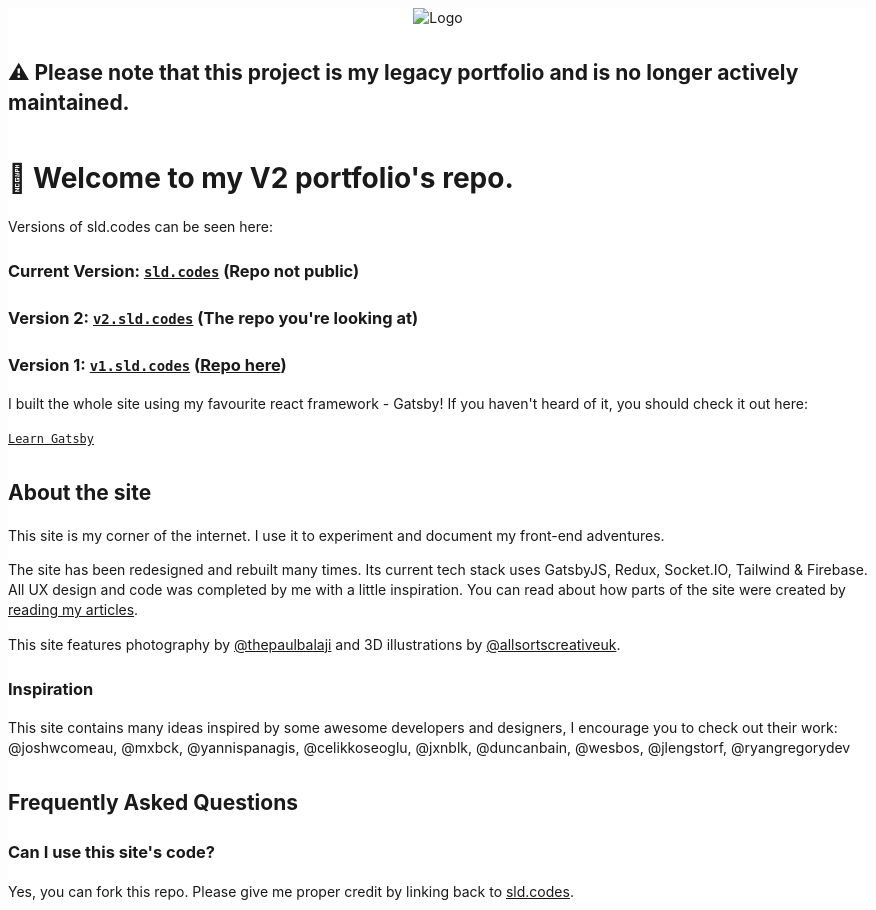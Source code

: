 <div align="center">
  <img alt="Logo" src="https://ik.imagekit.io/sld/readme-hero_wpt0gQ1I0.jpg" width="100%"/>
</div>


## ⚠️ Please note that this project is my legacy portfolio and is no longer actively maintained.

# 👋 Welcome to my V2 portfolio's repo.

Versions of sld.codes can be seen here:

### Current Version: [``` sld.codes ```](https://sld.codes/) (Repo not public)

### Version 2: [``` v2.sld.codes ```](https://v2.sld.codes/) (The repo you're looking at)

### Version 1: [``` v1.sld.codes ```](https://v1.sld.codes/) ([Repo here](https://github.com/slarsendisney/personal-site-v1))

I built the whole site using my favourite react framework - Gatsby! If you haven't heard of it, you should check it out here:

[``` Learn Gatsby ```](https://www.gatsbyjs.org/)

## About the site

This site is my corner of the internet. I use it to experiment and document my front-end adventures.

The site has been redesigned and rebuilt many times. Its current tech stack uses GatsbyJS, Redux, Socket.IO, Tailwind & Firebase. All UX design and code was completed by me with a little inspiration. You can read about how parts of the site were created by [reading my articles](https://sld.codes/articles).

This site features photography by [@thepaulbalaji](https://twitter.com/thepaulbalaji) and 3D illustrations by [@allsortscreativeuk](https://www.instagram.com/allsortscreativeuk/).

### Inspiration
This site contains many ideas inspired by some awesome developers and designers, I encourage you to check out their work: @joshwcomeau, @mxbck, @yannispanagis, @celikkoseoglu, @jxnblk, @duncanbain, @wesbos, @jlengstorf, @ryangregorydev

## Frequently Asked Questions

### Can I use this site's code?

Yes, you can fork this repo. Please give me proper credit by linking back to [sld.codes](https://sld.codes).
